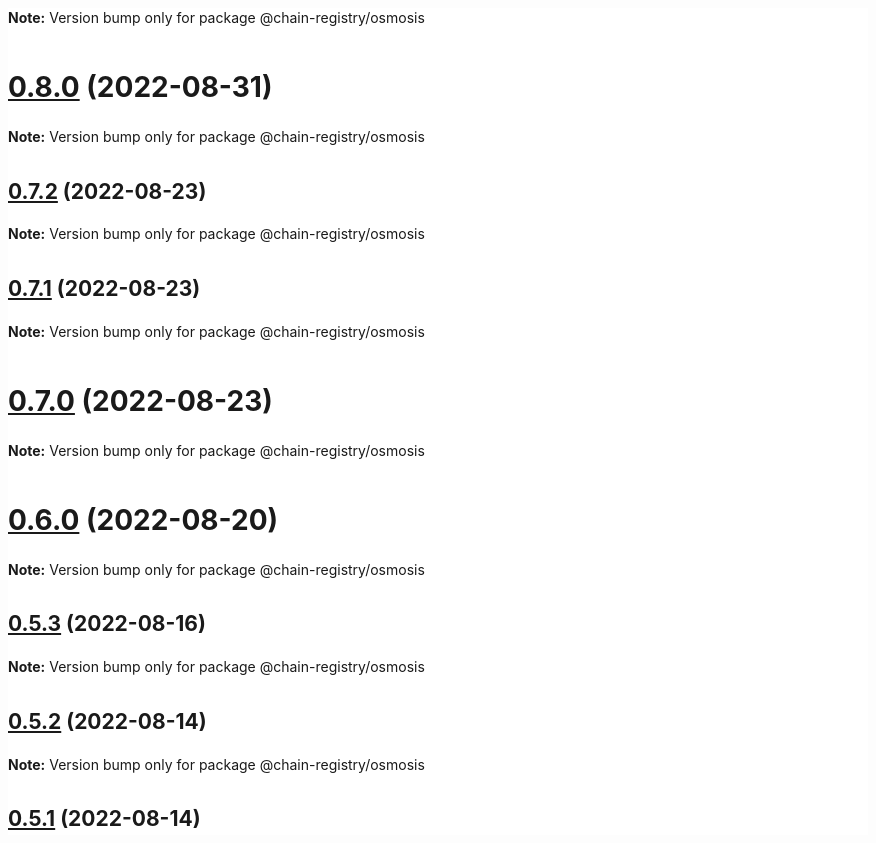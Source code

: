 **Note:** Version bump only for package @chain-registry/osmosis

# [0.8.0](https://github.com/hyperweb-io/chain-registry/compare/@chain-registry/osmosis@0.7.2...@chain-registry/osmosis@0.8.0) (2022-08-31)

**Note:** Version bump only for package @chain-registry/osmosis

## [0.7.2](https://github.com/hyperweb-io/chain-registry/compare/@chain-registry/osmosis@0.7.1...@chain-registry/osmosis@0.7.2) (2022-08-23)

**Note:** Version bump only for package @chain-registry/osmosis

## [0.7.1](https://github.com/hyperweb-io/chain-registry/compare/@chain-registry/osmosis@0.7.0...@chain-registry/osmosis@0.7.1) (2022-08-23)

**Note:** Version bump only for package @chain-registry/osmosis

# [0.7.0](https://github.com/hyperweb-io/chain-registry/compare/@chain-registry/osmosis@0.6.0...@chain-registry/osmosis@0.7.0) (2022-08-23)

**Note:** Version bump only for package @chain-registry/osmosis

# [0.6.0](https://github.com/hyperweb-io/chain-registry/compare/@chain-registry/osmosis@0.5.3...@chain-registry/osmosis@0.6.0) (2022-08-20)

**Note:** Version bump only for package @chain-registry/osmosis

## [0.5.3](https://github.com/hyperweb-io/chain-registry/compare/@chain-registry/osmosis@0.5.2...@chain-registry/osmosis@0.5.3) (2022-08-16)

**Note:** Version bump only for package @chain-registry/osmosis

## [0.5.2](https://github.com/hyperweb-io/chain-registry/compare/@chain-registry/osmosis@0.5.1...@chain-registry/osmosis@0.5.2) (2022-08-14)

**Note:** Version bump only for package @chain-registry/osmosis

## [0.5.1](https://github.com/hyperweb-io/chain-registry/compare/@chain-registry/osmosis@0.5.0...@chain-registry/osmosis@0.5.1) (2022-08-14)
